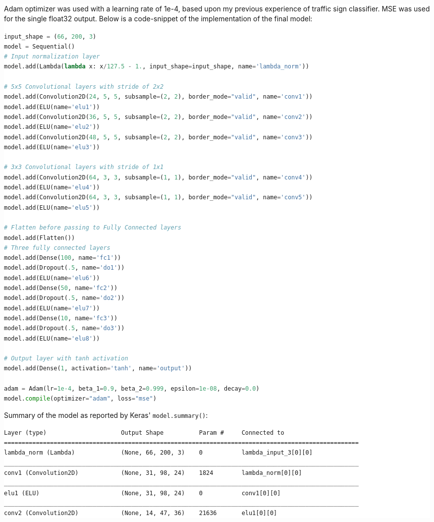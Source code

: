   Adam optimizer was used with a learning rate of 1e-4, based upon my previous experience of traffic sign classifier. MSE was used for the single float32 output. Below is a code-snippet of the implementation of the final model:
  
```python
input_shape = (66, 200, 3)
model = Sequential()
# Input normalization layer
model.add(Lambda(lambda x: x/127.5 - 1., input_shape=input_shape, name='lambda_norm'))

# 5x5 Convolutional layers with stride of 2x2
model.add(Convolution2D(24, 5, 5, subsample=(2, 2), border_mode="valid", name='conv1'))
model.add(ELU(name='elu1'))
model.add(Convolution2D(36, 5, 5, subsample=(2, 2), border_mode="valid", name='conv2'))
model.add(ELU(name='elu2'))
model.add(Convolution2D(48, 5, 5, subsample=(2, 2), border_mode="valid", name='conv3'))
model.add(ELU(name='elu3'))

# 3x3 Convolutional layers with stride of 1x1
model.add(Convolution2D(64, 3, 3, subsample=(1, 1), border_mode="valid", name='conv4'))
model.add(ELU(name='elu4'))
model.add(Convolution2D(64, 3, 3, subsample=(1, 1), border_mode="valid", name='conv5'))
model.add(ELU(name='elu5'))

# Flatten before passing to Fully Connected layers
model.add(Flatten())
# Three fully connected layers
model.add(Dense(100, name='fc1'))
model.add(Dropout(.5, name='do1'))
model.add(ELU(name='elu6'))
model.add(Dense(50, name='fc2'))
model.add(Dropout(.5, name='do2'))
model.add(ELU(name='elu7'))
model.add(Dense(10, name='fc3'))
model.add(Dropout(.5, name='do3'))
model.add(ELU(name='elu8'))

# Output layer with tanh activation 
model.add(Dense(1, activation='tanh', name='output'))

adam = Adam(lr=1e-4, beta_1=0.9, beta_2=0.999, epsilon=1e-08, decay=0.0)
model.compile(optimizer="adam", loss="mse")

```
Summary of the model as reported by Keras' `model.summary()`:
```
Layer (type)                     Output Shape          Param #     Connected to                     
====================================================================================================
lambda_norm (Lambda)             (None, 66, 200, 3)    0           lambda_input_3[0][0]             
____________________________________________________________________________________________________
conv1 (Convolution2D)            (None, 31, 98, 24)    1824        lambda_norm[0][0]                
____________________________________________________________________________________________________
elu1 (ELU)                       (None, 31, 98, 24)    0           conv1[0][0]                      
____________________________________________________________________________________________________
conv2 (Convolution2D)            (None, 14, 47, 36)    21636       elu1[0][0]                       
```